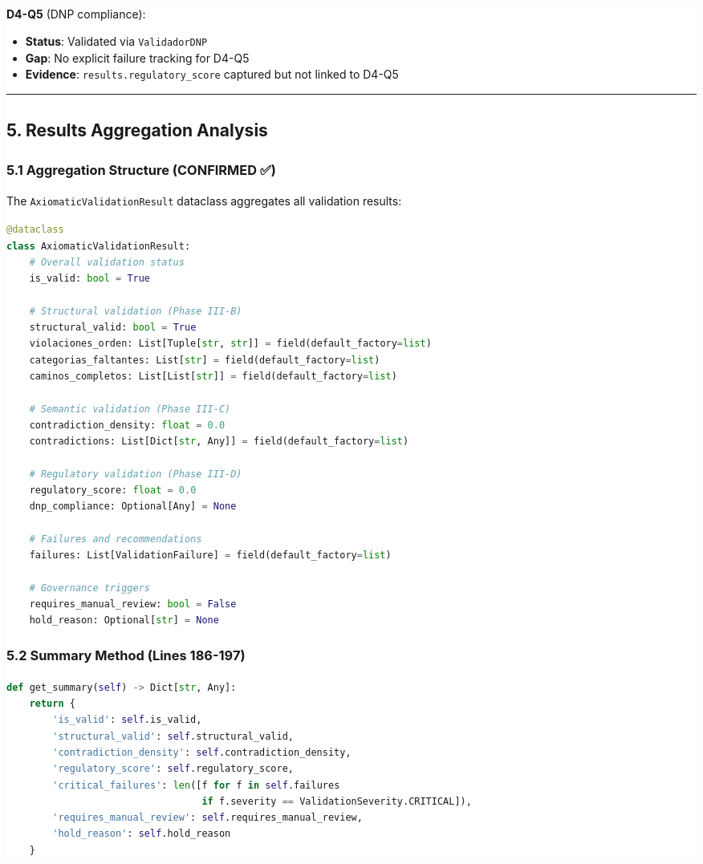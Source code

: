**D4-Q5** (DNP compliance):
- **Status**: Validated via `ValidadorDNP`
- **Gap**: No explicit failure tracking for D4-Q5
- **Evidence**: `results.regulatory_score` captured but not linked to D4-Q5

---

## 5. Results Aggregation Analysis

### 5.1 Aggregation Structure (CONFIRMED ✅)

The `AxiomaticValidationResult` dataclass aggregates all validation results:

```python
@dataclass
class AxiomaticValidationResult:
    # Overall validation status
    is_valid: bool = True
    
    # Structural validation (Phase III-B)
    structural_valid: bool = True
    violaciones_orden: List[Tuple[str, str]] = field(default_factory=list)
    categorias_faltantes: List[str] = field(default_factory=list)
    caminos_completos: List[List[str]] = field(default_factory=list)
    
    # Semantic validation (Phase III-C)
    contradiction_density: float = 0.0
    contradictions: List[Dict[str, Any]] = field(default_factory=list)
    
    # Regulatory validation (Phase III-D)
    regulatory_score: float = 0.0
    dnp_compliance: Optional[Any] = None
    
    # Failures and recommendations
    failures: List[ValidationFailure] = field(default_factory=list)
    
    # Governance triggers
    requires_manual_review: bool = False
    hold_reason: Optional[str] = None
```

### 5.2 Summary Method (Lines 186-197)
```python
def get_summary(self) -> Dict[str, Any]:
    return {
        'is_valid': self.is_valid,
        'structural_valid': self.structural_valid,
        'contradiction_density': self.contradiction_density,
        'regulatory_score': self.regulatory_score,
        'critical_failures': len([f for f in self.failures 
                                  if f.severity == ValidationSeverity.CRITICAL]),
        'requires_manual_review': self.requires_manual_review,
        'hold_reason': self.hold_reason
    }
```
